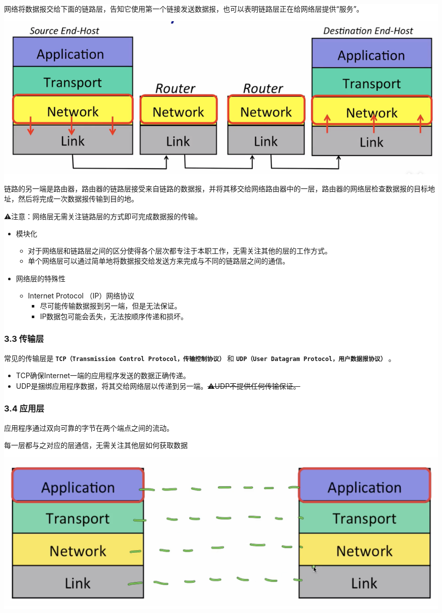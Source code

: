 网络将数据报交给下面的链路层，告知它使用第一个链接发送数据报，也可以表明链路层正在给网络层提供“服务”。

![](./img/lecture01_img/网络层提供服务的过程.png)

链路的另一端是路由器，路由器的链路层接受来自链路的数据报，并将其移交给网络路由器中的一层，路由器的网络层检查数据报的目标地址，然后将完成一次数据报传输到目的地。

⚠️注意：网络层无需关注链路层的方式即可完成数据报的传输。

- 模块化
    - 对于网络层和链路层之间的区分使得各个层次都专注于本职工作，无需关注其他的层的工作方式。
    - 单个网络层可以通过简单地将数据报交给发送方来完成与不同的链路层之间的通信。

- 网络层的特殊性
    - Internet Protocol （IP）网络协议
        - 尽可能传输数据报到另一端，但是无法保证。
        - IP数据包可能会丢失，无法按顺序传递和损坏。

### 3.3 传输层
常见的传输层是 **`TCP（Transmission Control Protocol，传输控制协议）`** 和 **`UDP（User Datagram Protocol，用户数据报协议）`** 。
- TCP确保Internet一端的应用程序发送的数据正确传递。
- UDP是捆绑应用程序数据，将其交给网络层以传递到另一端。~~⚠️UDP不提供任何传输保证。~~

### 3.4 应用层
应用程序通过双向可靠的字节在两个端点之间的流动。

每一层都与之对应的层通信，无需关注其他层如何获取数据

![](./img/lecture01_img/每层对应的关系.png)
